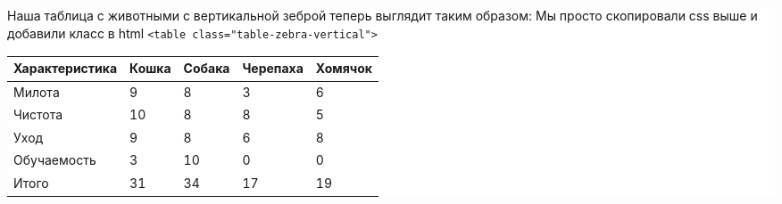 Наша таблица с животными с вертикальной зеброй теперь выглядит таким образом: Мы просто скопировали css выше и добавили класс в html `<table class="table-zebra-vertical">`

<table class="table-zebra-vertical">
  <thead>
    <tr>
      <th>Характеристика</th>
      <th>Кошка</th>
      <th>Собака</th>
      <th>Черепаха</th>
      <th>Хомячок</th>
    </tr>
  </thead>
  <tbody>
    <tr>
      <td>Милота</td>
      <td>9</td>
      <td>8</td>
      <td>3</td>
      <td>6</td>
    </tr>
    <tr>
      <td>Чистота</td>
      <td>10</td>
      <td>8</td>
      <td>8</td>
      <td>5</td>
    </tr>
    <tr>
      <td>Уход</td>
      <td>9</td>
      <td>8</td>
      <td>6</td>
      <td>8</td>
    </tr>
    <tr>
      <td>Обучаемость</td>
      <td>3</td>
      <td>10</td>
      <td>0</td>
      <td>0</td>
    </tr>
    <tr>
      <td>Итого</td>
      <td>31</td>
      <td>34</td>
      <td>17</td>
      <td>19</td>
    </tr>
  </tbody>
</table>
